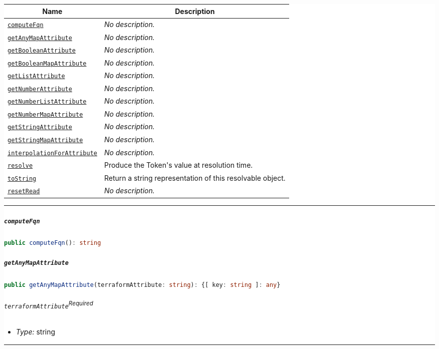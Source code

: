 | **Name** | **Description** |
| --- | --- |
| <code><a href="#@cdktf/provider-azuread.dataAzureadAccessPackage.DataAzureadAccessPackageTimeoutsOutputReference.computeFqn">computeFqn</a></code> | *No description.* |
| <code><a href="#@cdktf/provider-azuread.dataAzureadAccessPackage.DataAzureadAccessPackageTimeoutsOutputReference.getAnyMapAttribute">getAnyMapAttribute</a></code> | *No description.* |
| <code><a href="#@cdktf/provider-azuread.dataAzureadAccessPackage.DataAzureadAccessPackageTimeoutsOutputReference.getBooleanAttribute">getBooleanAttribute</a></code> | *No description.* |
| <code><a href="#@cdktf/provider-azuread.dataAzureadAccessPackage.DataAzureadAccessPackageTimeoutsOutputReference.getBooleanMapAttribute">getBooleanMapAttribute</a></code> | *No description.* |
| <code><a href="#@cdktf/provider-azuread.dataAzureadAccessPackage.DataAzureadAccessPackageTimeoutsOutputReference.getListAttribute">getListAttribute</a></code> | *No description.* |
| <code><a href="#@cdktf/provider-azuread.dataAzureadAccessPackage.DataAzureadAccessPackageTimeoutsOutputReference.getNumberAttribute">getNumberAttribute</a></code> | *No description.* |
| <code><a href="#@cdktf/provider-azuread.dataAzureadAccessPackage.DataAzureadAccessPackageTimeoutsOutputReference.getNumberListAttribute">getNumberListAttribute</a></code> | *No description.* |
| <code><a href="#@cdktf/provider-azuread.dataAzureadAccessPackage.DataAzureadAccessPackageTimeoutsOutputReference.getNumberMapAttribute">getNumberMapAttribute</a></code> | *No description.* |
| <code><a href="#@cdktf/provider-azuread.dataAzureadAccessPackage.DataAzureadAccessPackageTimeoutsOutputReference.getStringAttribute">getStringAttribute</a></code> | *No description.* |
| <code><a href="#@cdktf/provider-azuread.dataAzureadAccessPackage.DataAzureadAccessPackageTimeoutsOutputReference.getStringMapAttribute">getStringMapAttribute</a></code> | *No description.* |
| <code><a href="#@cdktf/provider-azuread.dataAzureadAccessPackage.DataAzureadAccessPackageTimeoutsOutputReference.interpolationForAttribute">interpolationForAttribute</a></code> | *No description.* |
| <code><a href="#@cdktf/provider-azuread.dataAzureadAccessPackage.DataAzureadAccessPackageTimeoutsOutputReference.resolve">resolve</a></code> | Produce the Token's value at resolution time. |
| <code><a href="#@cdktf/provider-azuread.dataAzureadAccessPackage.DataAzureadAccessPackageTimeoutsOutputReference.toString">toString</a></code> | Return a string representation of this resolvable object. |
| <code><a href="#@cdktf/provider-azuread.dataAzureadAccessPackage.DataAzureadAccessPackageTimeoutsOutputReference.resetRead">resetRead</a></code> | *No description.* |

---

##### `computeFqn` <a name="computeFqn" id="@cdktf/provider-azuread.dataAzureadAccessPackage.DataAzureadAccessPackageTimeoutsOutputReference.computeFqn"></a>

```typescript
public computeFqn(): string
```

##### `getAnyMapAttribute` <a name="getAnyMapAttribute" id="@cdktf/provider-azuread.dataAzureadAccessPackage.DataAzureadAccessPackageTimeoutsOutputReference.getAnyMapAttribute"></a>

```typescript
public getAnyMapAttribute(terraformAttribute: string): {[ key: string ]: any}
```

###### `terraformAttribute`<sup>Required</sup> <a name="terraformAttribute" id="@cdktf/provider-azuread.dataAzureadAccessPackage.DataAzureadAccessPackageTimeoutsOutputReference.getAnyMapAttribute.parameter.terraformAttribute"></a>

- *Type:* string

---
